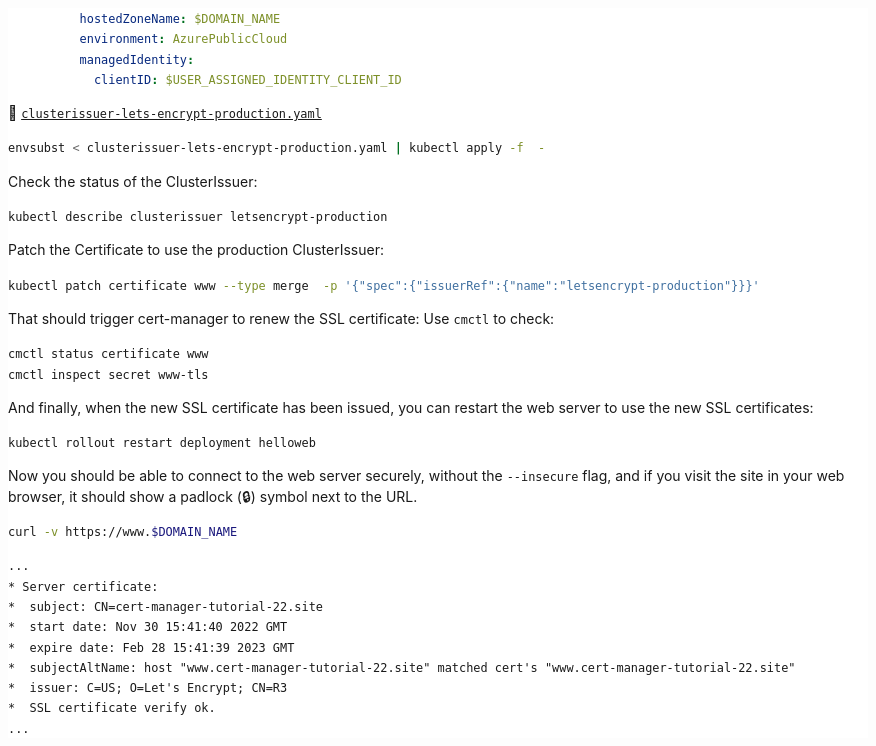 ```yaml
          hostedZoneName: $DOMAIN_NAME
          environment: AzurePublicCloud
          managedIdentity:
            clientID: $USER_ASSIGNED_IDENTITY_CLIENT_ID
```
🔗 <a href="clusterissuer-lets-encrypt-production.yaml">`clusterissuer-lets-encrypt-production.yaml`</a>


```bash
envsubst < clusterissuer-lets-encrypt-production.yaml | kubectl apply -f  -
```

Check the status of the ClusterIssuer:

```bash
kubectl describe clusterissuer letsencrypt-production
```

Patch the Certificate to use the production ClusterIssuer:

```bash
kubectl patch certificate www --type merge  -p '{"spec":{"issuerRef":{"name":"letsencrypt-production"}}}'
```

That should trigger cert-manager to renew the SSL certificate:
Use `cmctl` to check:

```bash
cmctl status certificate www
cmctl inspect secret www-tls
```

And finally, when the new SSL certificate has been issued, you can restart the web server to use the new SSL certificates:

```bash
kubectl rollout restart deployment helloweb
```

Now you should be able to connect to the web server securely, without the `--insecure` flag,
and if you visit the site in your web browser, it should show a padlock (🔒) symbol next to the URL.

```bash
curl -v https://www.$DOMAIN_NAME
```

```terminal
...
* Server certificate:
*  subject: CN=cert-manager-tutorial-22.site
*  start date: Nov 30 15:41:40 2022 GMT
*  expire date: Feb 28 15:41:39 2023 GMT
*  subjectAltName: host "www.cert-manager-tutorial-22.site" matched cert's "www.cert-manager-tutorial-22.site"
*  issuer: C=US; O=Let's Encrypt; CN=R3
*  SSL certificate verify ok.
...
```
